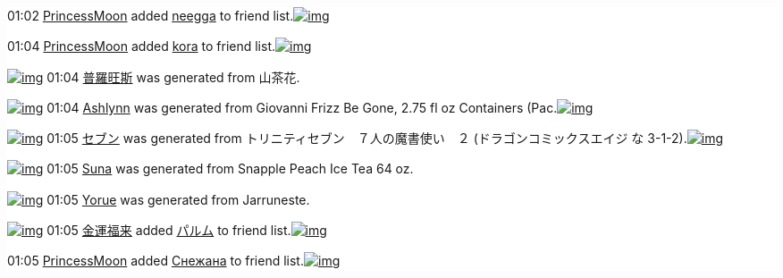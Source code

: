 01:02 [PrincessMoon](http://www.barcodekanojo.com/user/415305/PrincessMoon) added [neegga](http://www.barcodekanojo.com/kanojo/2524201/neegga) to friend list.[![img](http://kacdn02.appspot.com/5576757872689152/a361.png)](http://www.barcodekanojo.com/kanojo/2524201/neegga)

01:04 [PrincessMoon](http://www.barcodekanojo.com/user/415305/PrincessMoon) added [kora](http://www.barcodekanojo.com/kanojo/2483863/kora) to friend list.[![img](http://kacdn02.appspot.com/5767155517751296/eb33.png)](http://www.barcodekanojo.com/kanojo/2483863/kora)

[![img](http://kacdn01.appspot.com/4509441856634880/95e4.png)](http://www.barcodekanojo.com/kanojo/2607942/%E6%99%AE%E7%BE%85%E6%97%BA%E6%96%AF) 01:04 [普羅旺斯](http://www.barcodekanojo.com/kanojo/2607942/%E6%99%AE%E7%BE%85%E6%97%BA%E6%96%AF) was generated from 山茶花.

[![img](http://kacdn01.appspot.com/5643380868513792/e99c.png)](http://www.barcodekanojo.com/kanojo/2607943/Ashlynn) 01:04 [Ashlynn](http://www.barcodekanojo.com/kanojo/2607943/Ashlynn) was generated from Giovanni Frizz Be Gone, 2.75 fl oz Containers (Pac.[![img](http://kacdn04.appspot.com/5238414844624896/962c.jpg)](http://www.barcodekanojo.com/product_images/barcode/5093166/1383753812/Giovanni%20Frizz%20Be%20Gone%2C%202.75%20fl%20oz%20Containers%20%28Pac.jpg)

[![img](http://kacdn04.appspot.com/5278763109580800/ec07c.png)](http://www.barcodekanojo.com/kanojo/2607944/%E3%82%BB%E3%83%96%E3%83%B3) 01:05 [セブン](http://www.barcodekanojo.com/kanojo/2607944/%E3%82%BB%E3%83%96%E3%83%B3) was generated from トリニティセブン　７人の魔書使い　２ (ドラゴンコミックスエイジ な 3-1-2).[![img](http://kacdn02.appspot.com/4737589982527488/b8ac.jpg)](http://www.barcodekanojo.com/product_images/barcode/5093167/1383753847/%E3%83%88%E3%83%AA%E3%83%8B%E3%83%86%E3%82%A3%E3%82%BB%E3%83%96%E3%83%B3%E3%80%80%EF%BC%97%E4%BA%BA%E3%81%AE%E9%AD%94%E6%9B%B8%E4%BD%BF%E3%81%84%E3%80%80%EF%BC%92%20%28%E3%83%89%E3%83%A9%E3%82%B4%E3%83%B3%E3%82%B3%E3%83%9F%E3%83%83%E3%82%AF%E3%82%B9%E3%82%A8%E3%82%A4%E3%82%B8%20%E3%81%AA%203-1-2%29.jpg)

[![img](http://kacdn01.appspot.com/6501756926164992/07088.png)](http://www.barcodekanojo.com/kanojo/2607945/Suna) 01:05 [Suna](http://www.barcodekanojo.com/kanojo/2607945/Suna) was generated from Snapple Peach Ice Tea 64 oz.

[![img](http://kacdn03.appspot.com/5339617964326912/8f805.png)](http://www.barcodekanojo.com/kanojo/2607946/Yorue) 01:05 [Yorue](http://www.barcodekanojo.com/kanojo/2607946/Yorue) was generated from Jarruneste.

[![img](http://img30.imageshack.us/img30/5679/g19c.jpg)](http://www.barcodekanojo.com/user/337174/%E9%87%91%E9%81%8B%E7%A6%8F%E6%9D%A5) 01:05 [金運福来](http://www.barcodekanojo.com/user/337174/%E9%87%91%E9%81%8B%E7%A6%8F%E6%9D%A5) added [パルム](http://www.barcodekanojo.com/kanojo/2530740/%E3%83%91%E3%83%AB%E3%83%A0) to friend list.[![img](http://img401.imageshack.us/img401/707/qjzs.png)](http://www.barcodekanojo.com/kanojo/2530740/%E3%83%91%E3%83%AB%E3%83%A0)

01:05 [PrincessMoon](http://www.barcodekanojo.com/user/415305/PrincessMoon) added [Снежана](http://www.barcodekanojo.com/kanojo/2565876/%D0%A1%D0%BD%D0%B5%D0%B6%D0%B0%D0%BD%D0%B0) to friend list.[![img](http://kacdn01.appspot.com/4916053926739968/3ac1.png)](http://www.barcodekanojo.com/kanojo/2565876/%D0%A1%D0%BD%D0%B5%D0%B6%D0%B0%D0%BD%D0%B0)

